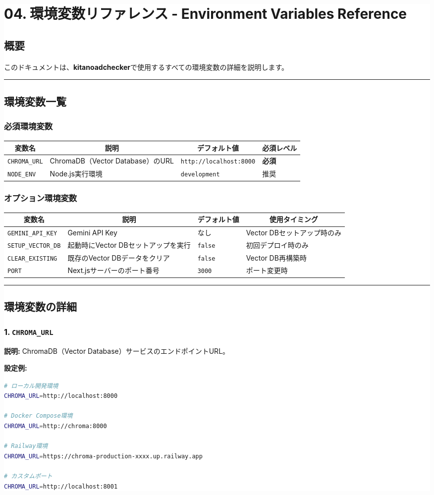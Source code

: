 # 04. 環境変数リファレンス - Environment Variables Reference

## 概要

このドキュメントは、**kitanoadchecker**で使用するすべての環境変数の詳細を説明します。

---

## 環境変数一覧

### 必須環境変数

| 変数名 | 説明 | デフォルト値 | 必須レベル |
|-------|------|------------|-----------|
| `CHROMA_URL` | ChromaDB（Vector Database）のURL | `http://localhost:8000` | **必須** |
| `NODE_ENV` | Node.js実行環境 | `development` | 推奨 |

### オプション環境変数

| 変数名 | 説明 | デフォルト値 | 使用タイミング |
|-------|------|------------|--------------|
| `GEMINI_API_KEY` | Gemini API Key | なし | Vector DBセットアップ時のみ |
| `SETUP_VECTOR_DB` | 起動時にVector DBセットアップを実行 | `false` | 初回デプロイ時のみ |
| `CLEAR_EXISTING` | 既存のVector DBデータをクリア | `false` | Vector DB再構築時 |
| `PORT` | Next.jsサーバーのポート番号 | `3000` | ポート変更時 |

---

## 環境変数の詳細

### 1. `CHROMA_URL`

**説明:**
ChromaDB（Vector Database）サービスのエンドポイントURL。

**設定例:**

```bash
# ローカル開発環境
CHROMA_URL=http://localhost:8000

# Docker Compose環境
CHROMA_URL=http://chroma:8000

# Railway環境
CHROMA_URL=https://chroma-production-xxxx.up.railway.app

# カスタムポート
CHROMA_URL=http://localhost:8001
```
